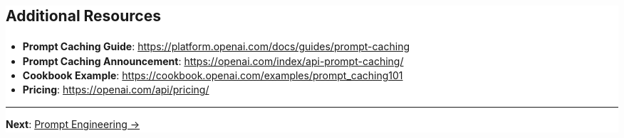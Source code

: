 
## Additional Resources

- **Prompt Caching Guide**: https://platform.openai.com/docs/guides/prompt-caching
- **Prompt Caching Announcement**: https://openai.com/index/api-prompt-caching/
- **Cookbook Example**: https://cookbook.openai.com/examples/prompt_caching101
- **Pricing**: https://openai.com/api/pricing/

---

**Next**: [Prompt Engineering →](./prompt-engineering.md)
